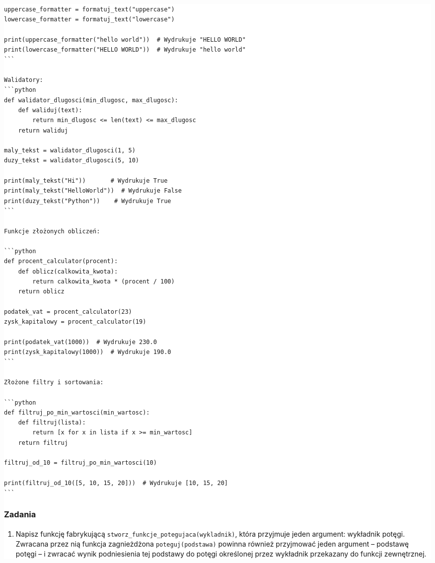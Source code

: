     uppercase_formatter = formatuj_text("uppercase")
    lowercase_formatter = formatuj_text("lowercase")
    
    print(uppercase_formatter("hello world"))  # Wydrukuje "HELLO WORLD"
    print(lowercase_formatter("HELLO WORLD"))  # Wydrukuje "hello world"
    ```

    Walidatory:
    ```python
    def walidator_dlugosci(min_dlugosc, max_dlugosc):
        def waliduj(text):
            return min_dlugosc <= len(text) <= max_dlugosc
        return waliduj
    
    maly_tekst = walidator_dlugosci(1, 5)
    duzy_tekst = walidator_dlugosci(5, 10)
    
    print(maly_tekst("Hi"))       # Wydrukuje True
    print(maly_tekst("HelloWorld"))  # Wydrukuje False
    print(duzy_tekst("Python"))    # Wydrukuje True
    ```

    Funkcje złożonych obliczeń:

    ```python
    def procent_calculator(procent):
        def oblicz(calkowita_kwota):
            return calkowita_kwota * (procent / 100)
        return oblicz
    
    podatek_vat = procent_calculator(23)
    zysk_kapitalowy = procent_calculator(19)
    
    print(podatek_vat(1000))  # Wydrukuje 230.0
    print(zysk_kapitalowy(1000))  # Wydrukuje 190.0
    ```
    
    Złożone filtry i sortowania:

    ```python
    def filtruj_po_min_wartosci(min_wartosc):
        def filtruj(lista):
            return [x for x in lista if x >= min_wartosc]
        return filtruj
    
    filtruj_od_10 = filtruj_po_min_wartosci(10)
    
    print(filtruj_od_10([5, 10, 15, 20]))  # Wydrukuje [10, 15, 20]
    ```

### Zadania

1. Napisz funkcję fabrykującą `stworz_funkcje_potegujaca(wykladnik)`, która przyjmuje jeden argument: wykładnik potęgi. Zwracana przez nią funkcja zagnieżdżona `poteguj(podstawa)` powinna również przyjmować jeden argument – podstawę potęgi – i zwracać wynik podniesienia tej podstawy do potęgi określonej przez wykładnik przekazany do funkcji zewnętrznej.
